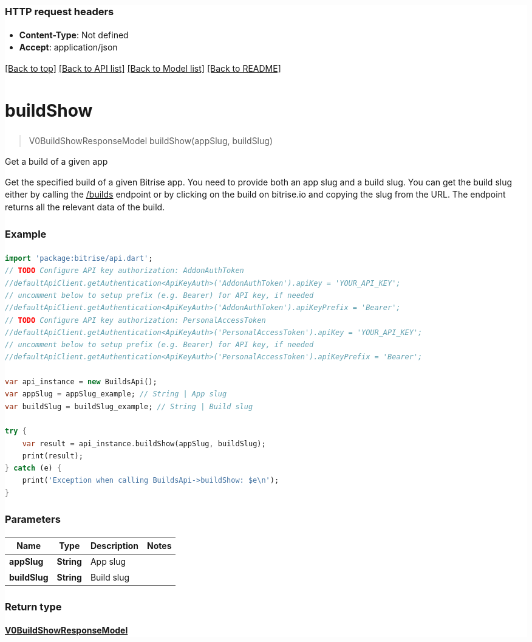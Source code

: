 ### HTTP request headers

 - **Content-Type**: Not defined
 - **Accept**: application/json

[[Back to top]](#) [[Back to API list]](../README.md#documentation-for-api-endpoints) [[Back to Model list]](../README.md#documentation-for-models) [[Back to README]](../README.md)

# **buildShow**
> V0BuildShowResponseModel buildShow(appSlug, buildSlug)

Get a build of a given app

Get the specified build of a given Bitrise app. You need to provide both an app slug and a build slug. You can get the build slug either by calling the [/builds](https://api-docs.bitrise.io/#/builds/build-list) endpoint or by clicking on the build on bitrise.io and copying the slug from the URL. The endpoint returns all the relevant data of the build.

### Example 
```dart
import 'package:bitrise/api.dart';
// TODO Configure API key authorization: AddonAuthToken
//defaultApiClient.getAuthentication<ApiKeyAuth>('AddonAuthToken').apiKey = 'YOUR_API_KEY';
// uncomment below to setup prefix (e.g. Bearer) for API key, if needed
//defaultApiClient.getAuthentication<ApiKeyAuth>('AddonAuthToken').apiKeyPrefix = 'Bearer';
// TODO Configure API key authorization: PersonalAccessToken
//defaultApiClient.getAuthentication<ApiKeyAuth>('PersonalAccessToken').apiKey = 'YOUR_API_KEY';
// uncomment below to setup prefix (e.g. Bearer) for API key, if needed
//defaultApiClient.getAuthentication<ApiKeyAuth>('PersonalAccessToken').apiKeyPrefix = 'Bearer';

var api_instance = new BuildsApi();
var appSlug = appSlug_example; // String | App slug
var buildSlug = buildSlug_example; // String | Build slug

try { 
    var result = api_instance.buildShow(appSlug, buildSlug);
    print(result);
} catch (e) {
    print('Exception when calling BuildsApi->buildShow: $e\n');
}
```

### Parameters

Name | Type | Description  | Notes
------------- | ------------- | ------------- | -------------
 **appSlug** | **String**| App slug | 
 **buildSlug** | **String**| Build slug | 

### Return type

[**V0BuildShowResponseModel**](V0BuildShowResponseModel.md)
